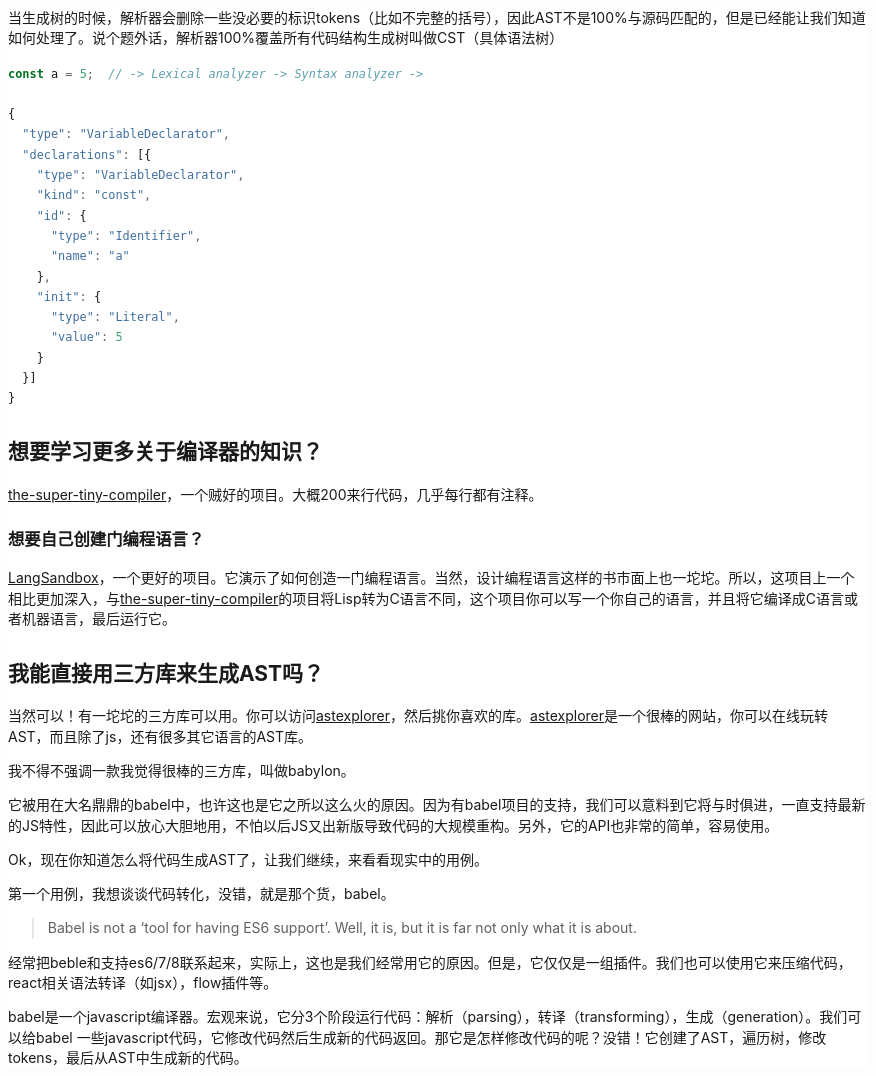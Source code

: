 当生成树的时候，解析器会删除一些没必要的标识tokens（比如不完整的括号），因此AST不是100%与源码匹配的，但是已经能让我们知道如何处理了。说个题外话，解析器100%覆盖所有代码结构生成树叫做CST（具体语法树）

```js
const a = 5;  // -> Lexical analyzer -> Syntax analyzer ->

{
  "type": "VariableDeclarator",
  "declarations": [{
    "type": "VariableDeclarator",
    "kind": "const",
    "id": {
      "type": "Identifier",
      "name": "a"
    },
    "init": {
      "type": "Literal",
      "value": 5
    }
  }]
}
```

## 想要学习更多关于编译器的知识？

[the-super-tiny-compiler](./the-super-tiny-compiler.md)，一个贼好的项目。大概200来行代码，几乎每行都有注释。

### 想要自己创建门编程语言？

[LangSandbox](https://github.com/ftomassetti/LangSandbox)，一个更好的项目。它演示了如何创造一门编程语言。当然，设计编程语言这样的书市面上也一坨坨。所以，这项目上一个相比更加深入，与[the-super-tiny-compiler](https://github.com/jamiebuilds/the-super-tiny-compiler)的项目将Lisp转为C语言不同，这个项目你可以写一个你自己的语言，并且将它编译成C语言或者机器语言，最后运行它。

## 我能直接用三方库来生成AST吗？

当然可以！有一坨坨的三方库可以用。你可以访问[astexplorer](https://astexplorer.net/)，然后挑你喜欢的库。[astexplorer](https://astexplorer.net/)是一个很棒的网站，你可以在线玩转AST，而且除了js，还有很多其它语言的AST库。

我不得不强调一款我觉得很棒的三方库，叫做babylon。

它被用在大名鼎鼎的babel中，也许这也是它之所以这么火的原因。因为有babel项目的支持，我们可以意料到它将与时俱进，一直支持最新的JS特性，因此可以放心大胆地用，不怕以后JS又出新版导致代码的大规模重构。另外，它的API也非常的简单，容易使用。

Ok，现在你知道怎么将代码生成AST了，让我们继续，来看看现实中的用例。

第一个用例，我想谈谈代码转化，没错，就是那个货，babel。

> Babel is not a ‘tool for having ES6 support’. Well, it is, but it is far not only what it is about.

经常把beble和支持es6/7/8联系起来，实际上，这也是我们经常用它的原因。但是，它仅仅是一组插件。我们也可以使用它来压缩代码，react相关语法转译（如jsx），flow插件等。

babel是一个javascript编译器。宏观来说，它分3个阶段运行代码：解析（parsing），转译（transforming），生成（generation）。我们可以给babel 一些javascript代码，它修改代码然后生成新的代码返回。那它是怎样修改代码的呢？没错！它创建了AST，遍历树，修改tokens，最后从AST中生成新的代码。
